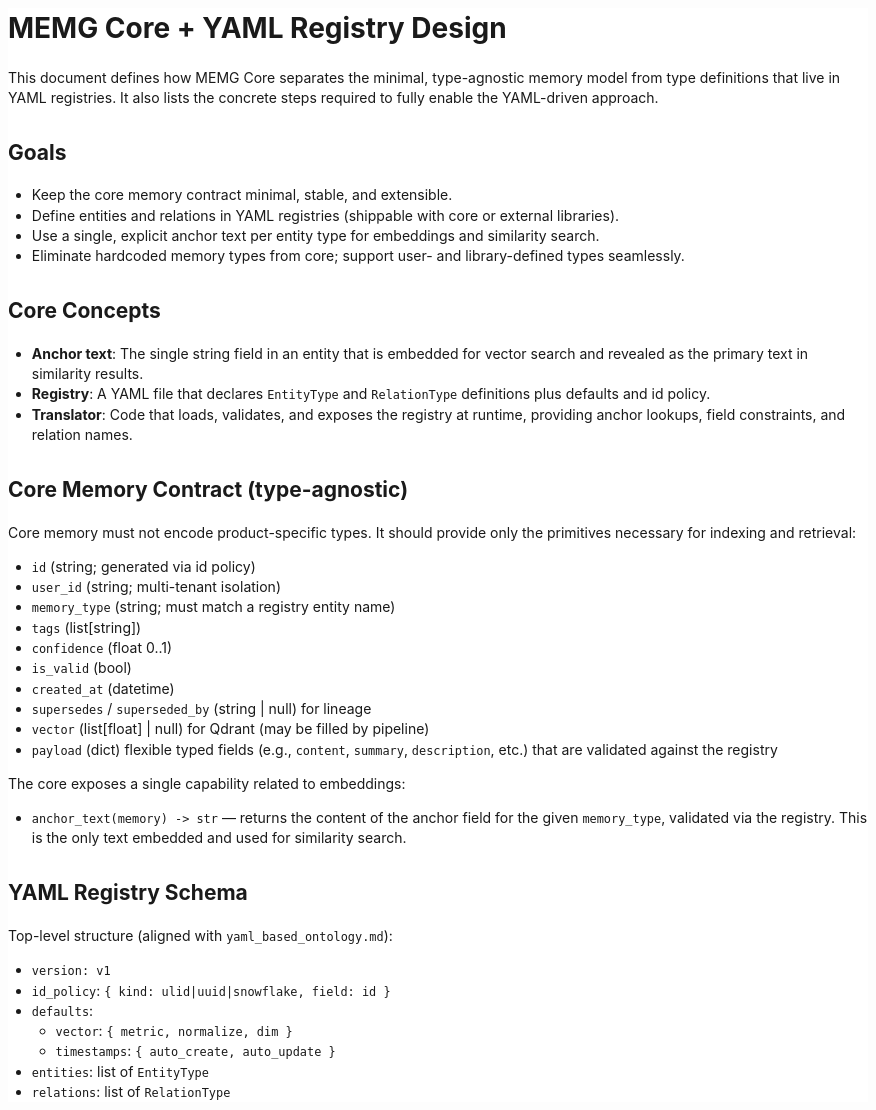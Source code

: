 # MEMG Core + YAML Registry Design

This document defines how MEMG Core separates the minimal, type-agnostic memory model from type definitions that live in YAML registries. It also lists the concrete steps required to fully enable the YAML-driven approach.

## Goals

- Keep the core memory contract minimal, stable, and extensible.
- Define entities and relations in YAML registries (shippable with core or external libraries).
- Use a single, explicit anchor text per entity type for embeddings and similarity search.
- Eliminate hardcoded memory types from core; support user- and library-defined types seamlessly.

## Core Concepts

- **Anchor text**: The single string field in an entity that is embedded for vector search and revealed as the primary text in similarity results.
- **Registry**: A YAML file that declares `EntityType` and `RelationType` definitions plus defaults and id policy.
- **Translator**: Code that loads, validates, and exposes the registry at runtime, providing anchor lookups, field constraints, and relation names.

## Core Memory Contract (type-agnostic)

Core memory must not encode product-specific types. It should provide only the primitives necessary for indexing and retrieval:

- `id` (string; generated via id policy)
- `user_id` (string; multi-tenant isolation)
- `memory_type` (string; must match a registry entity name)
- `tags` (list[string])
- `confidence` (float 0..1)
- `is_valid` (bool)
- `created_at` (datetime)
- `supersedes` / `superseded_by` (string | null) for lineage
- `vector` (list[float] | null) for Qdrant (may be filled by pipeline)
- `payload` (dict) flexible typed fields (e.g., `content`, `summary`, `description`, etc.) that are validated against the registry

The core exposes a single capability related to embeddings:

- `anchor_text(memory) -> str` — returns the content of the anchor field for the given `memory_type`, validated via the registry. This is the only text embedded and used for similarity search.

## YAML Registry Schema

Top-level structure (aligned with `yaml_based_ontology.md`):

- `version: v1`
- `id_policy`: `{ kind: ulid|uuid|snowflake, field: id }`
- `defaults`:
  - `vector`: `{ metric, normalize, dim }`
  - `timestamps`: `{ auto_create, auto_update }`
- `entities`: list of `EntityType`
- `relations`: list of `RelationType`

